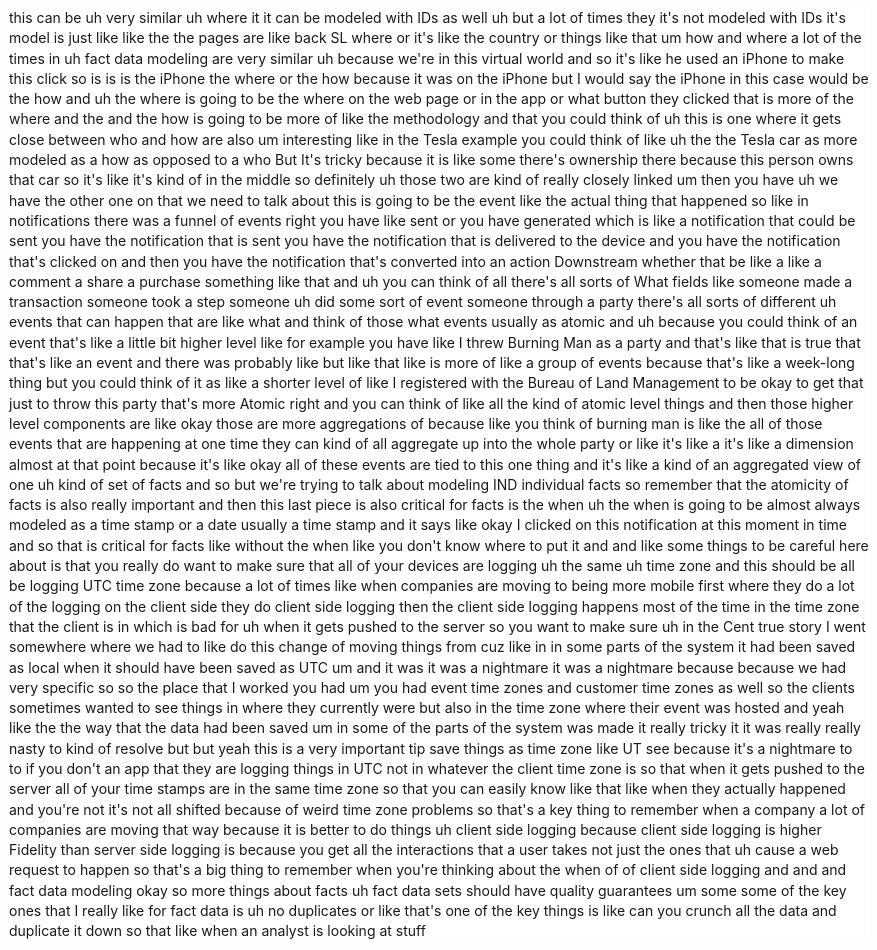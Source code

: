 this can be uh very similar uh where it it can be modeled with IDs as well uh but a lot of times they it's not modeled with IDs it's model is just like like the the pages are like back SL where or it's like the country or things like that um how and where a lot of the times in uh fact data modeling are very similar uh because we're in this virtual world and so it's like he used an iPhone to make this click so is is is the iPhone the where or the how because it was on the iPhone but I would say the iPhone in this case would be the how and uh the where is going to be the where on the web page or in the app or what button they clicked that is more of the where and the and the how is going to be more of like the methodology and that you could think of uh this is one where it gets close between who and how are also um interesting like in the Tesla example you could think of like uh the the Tesla car as more modeled as a how as opposed to a who But It's tricky because it is like some there's ownership there because this person owns that car so it's like it's kind of in the middle so definitely uh those two are kind of really closely linked um then you have uh we have the other one on that we need to talk about this is going to be the event like the actual thing that happened so like in notifications there was a funnel of events right you have like sent or you have generated which is like a notification that could be sent you have the notification that is sent you have the notification that is delivered to the device and you have the notification that's clicked on and then you have the notification that's converted into an action Downstream whether that be like a like a comment a share a purchase something like that and uh you can think of all there's all sorts of What fields like someone made a transaction someone took a step someone uh did some sort of event someone through a party there's all sorts of different uh events that can happen that are like what and think of those what events usually as atomic and uh because you could think of an event that's like a little bit higher level like for example you have like I threw Burning Man as a party and that's like that is true that that's like an event and there was probably like but like that like is more of like a group of events because that's like a week-long thing but you could think of it as like a shorter level of like I registered with the Bureau of Land Management to be okay to get that just to throw this party that's more Atomic right and you can think of like all the kind of atomic level things and then those higher level components are like okay those are more aggregations of because like you think of burning man is like the all of those events that are happening at one time they can kind of all aggregate up into the whole party or like it's like a it's like a dimension almost at that point because it's like okay all of these events are tied to this one thing and it's like a kind of an aggregated view of one uh kind of set of facts and so but we're trying to talk about modeling IND individual facts so remember that the atomicity of facts is also really important and then this last piece is also critical for facts is the when uh the when is going to be almost always modeled as a time stamp or a date usually a time stamp and it says like okay I clicked on this notification at this moment in time and so that is critical for facts like without the when like you don't know where to put it and and like some things to be careful here about is that you really do want to make sure that all of your devices are logging uh the same uh time zone and this should be all be logging UTC time zone because a lot of times like when companies are moving to being more mobile first where they do a lot of the logging on the client side they do client side logging then the client side logging happens most of the time in the time zone that the client is in which is bad for uh when it gets pushed to the server so you want to make sure uh in the Cent true story I went somewhere where we had to like do this change of moving things from cuz like in in some parts of the system it had been saved as local when it should have been saved as UTC um and it was it was a nightmare it was a nightmare because because we had very specific so so the place that I worked you had um you had event time zones and customer time zones as well so the clients sometimes wanted to see things in where they currently were but also in the time zone where their event was hosted and yeah like the the way that the data had been saved um in some of the parts of the system was made it really tricky it it was really really nasty to kind of resolve but but yeah this is a very important tip save things as time zone like UT see because it's a nightmare to to if you don't an app that they are logging things in UTC not in whatever the client time zone is so that when it gets pushed to the server all of your time stamps are in the same time zone so that you can easily know like that like when they actually happened and you're not it's not all shifted because of weird time zone problems so that's a key thing to remember when a company a lot of companies are moving that way because it is better to do things uh client side logging because client side logging is higher Fidelity than server side logging is because you get all the interactions that a user takes not just the ones that uh cause a web request to happen so that's a big thing to remember when you're thinking about the when of of client side logging and and and fact data modeling okay so more things about facts uh fact data sets should have quality guarantees um some some of the key ones that I really like for fact data is uh no duplicates or like that's one of the key things is like can you crunch all the data and duplicate it down so that like when an analyst is looking at stuff